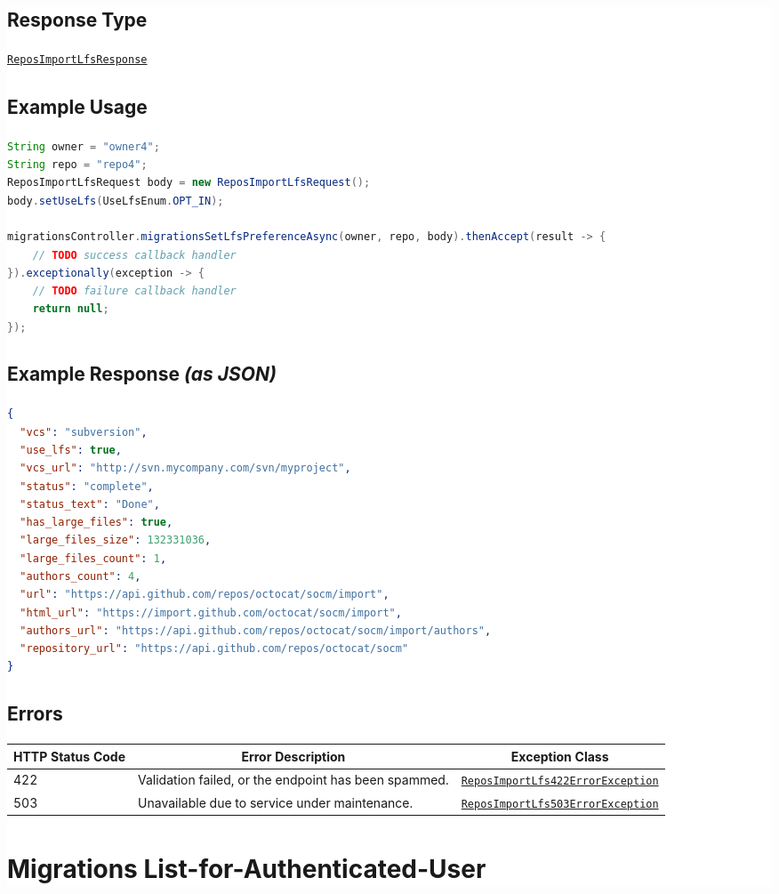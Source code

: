 ## Response Type

[`ReposImportLfsResponse`](../../doc/models/repos-import-lfs-response.md)

## Example Usage

```java
String owner = "owner4";
String repo = "repo4";
ReposImportLfsRequest body = new ReposImportLfsRequest();
body.setUseLfs(UseLfsEnum.OPT_IN);

migrationsController.migrationsSetLfsPreferenceAsync(owner, repo, body).thenAccept(result -> {
    // TODO success callback handler
}).exceptionally(exception -> {
    // TODO failure callback handler
    return null;
});
```

## Example Response *(as JSON)*

```json
{
  "vcs": "subversion",
  "use_lfs": true,
  "vcs_url": "http://svn.mycompany.com/svn/myproject",
  "status": "complete",
  "status_text": "Done",
  "has_large_files": true,
  "large_files_size": 132331036,
  "large_files_count": 1,
  "authors_count": 4,
  "url": "https://api.github.com/repos/octocat/socm/import",
  "html_url": "https://import.github.com/octocat/socm/import",
  "authors_url": "https://api.github.com/repos/octocat/socm/import/authors",
  "repository_url": "https://api.github.com/repos/octocat/socm"
}
```

## Errors

| HTTP Status Code | Error Description | Exception Class |
|  --- | --- | --- |
| 422 | Validation failed, or the endpoint has been spammed. | [`ReposImportLfs422ErrorException`](../../doc/models/repos-import-lfs-422-error-exception.md) |
| 503 | Unavailable due to service under maintenance. | [`ReposImportLfs503ErrorException`](../../doc/models/repos-import-lfs-503-error-exception.md) |


# Migrations List-for-Authenticated-User
